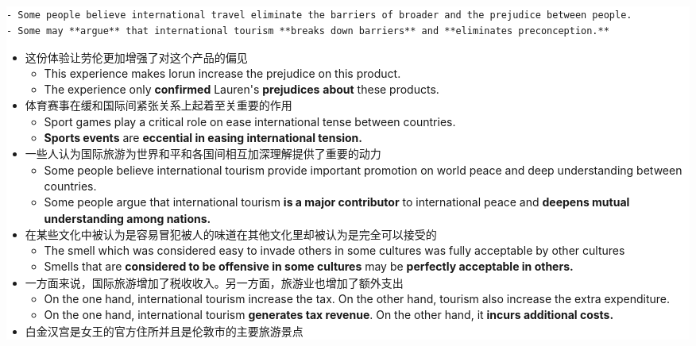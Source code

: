     - Some people believe international travel eliminate the barriers of broader and the prejudice between people.
    - Some may **argue** that international tourism **breaks down barriers** and **eliminates preconception.**
- 这份体验让劳伦更加增强了对这个产品的偏见
    - This experience makes lorun increase the prejudice on this product.
    - The experience only **confirmed** Lauren's **prejudices** **about** these products.
- 体育赛事在缓和国际间紧张关系上起着至关重要的作用
    - Sport games play a critical role on ease international tense between countries.
    - **Sports events** are **eccential in easing international tension.**
- 一些人认为国际旅游为世界和平和各国间相互加深理解提供了重要的动力
    - Some people believe international tourism provide important promotion on world peace and deep understanding between countries.
    - Some people argue that international tourism **is a major contributor** to international peace and **deepens mutual understanding among nations.**
- 在某些文化中被认为是容易冒犯被人的味道在其他文化里却被认为是完全可以接受的
    - The smell which was considered easy to invade others in some cultures was fully acceptable by other cultures
    - Smells that are **considered to be offensive in some cultures** may be **perfectly acceptable in others.**
- 一方面来说，国际旅游增加了税收收入。另一方面，旅游业也增加了额外支出
    - On the one hand, international tourism increase the tax. On the other hand, tourism also increase the extra expenditure.
    - On the one hand, international tourism **generates tax revenue**. On the other hand, it **incurs additional costs.**
- 白金汉宫是女王的官方住所并且是伦敦市的主要旅游景点
